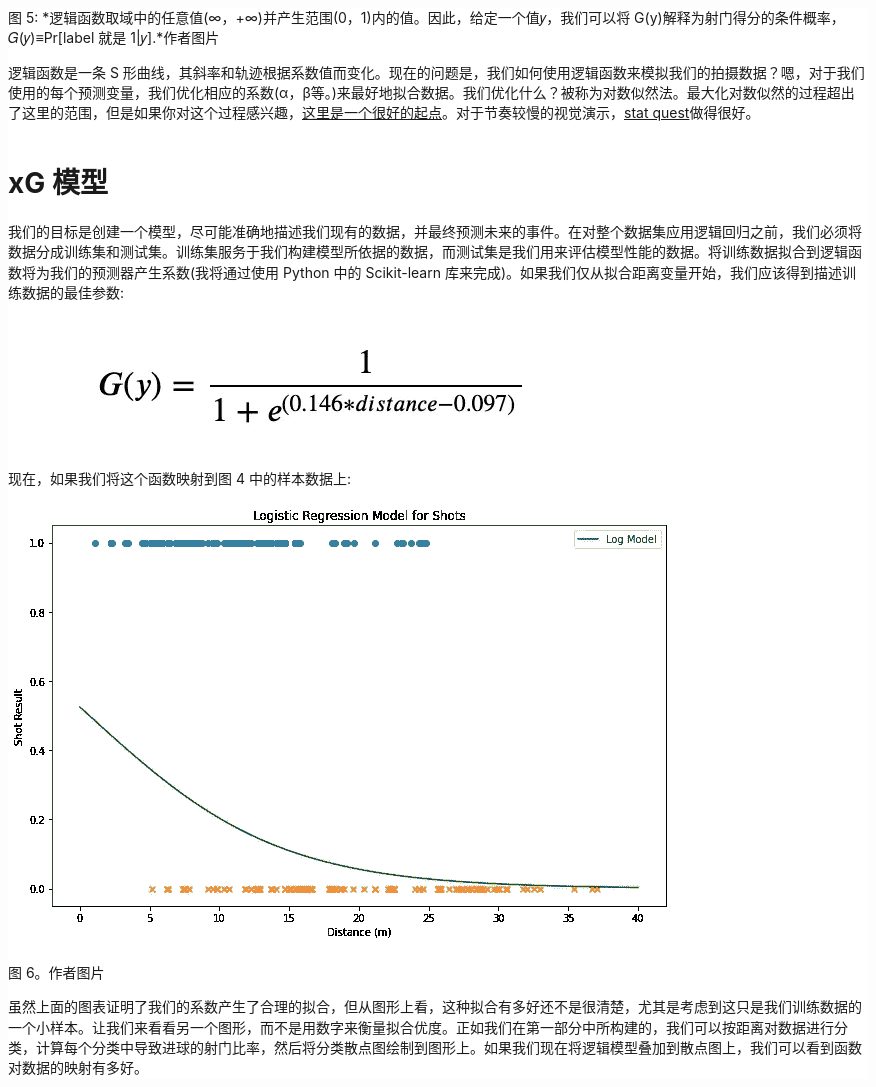 图 5: *逻辑函数取域中的任意值(∞，+∞)并产生范围(0，1)内的值。因此，给定一个值𝑦，我们可以将 G(y)解释为射门得分的条件概率，𝐺(𝑦)≡Pr[label 就是 1|𝑦].*作者图片

逻辑函数是一条 S 形曲线，其斜率和轨迹根据系数值而变化。现在的问题是，我们如何使用逻辑函数来模拟我们的拍摄数据？嗯，对于我们使用的每个预测变量，我们优化相应的系数(α，β等。)来最好地拟合数据。我们优化什么？被称为对数似然法。最大化对数似然的过程超出了这里的范围，但是如果你对这个过程感兴趣，[这里是一个很好的起点](https://machinelearningmastery.com/logistic-regression-with-maximum-likelihood-estimation/)。对于节奏较慢的视觉演示，[stat quest](https://www.youtube.com/watch?v=BfKanl1aSG0)做得很好。

# xG 模型

我们的目标是创建一个模型，尽可能准确地描述我们现有的数据，并最终预测未来的事件。在对整个数据集应用逻辑回归之前，我们必须将数据分成训练集和测试集。训练集服务于我们构建模型所依据的数据，而测试集是我们用来评估模型性能的数据。将训练数据拟合到逻辑函数将为我们的预测器产生系数(我将通过使用 Python 中的 Scikit-learn 库来完成)。如果我们仅从拟合距离变量开始，我们应该得到描述训练数据的最佳参数:

![](img/22b3335baf7f8f6e5c526bcd679ddd56.png)

现在，如果我们将这个函数映射到图 4 中的样本数据上:

![](img/23b900c658eed4345955c4677eb521cd.png)

图 6。作者图片

虽然上面的图表证明了我们的系数产生了合理的拟合，但从图形上看，这种拟合有多好还不是很清楚，尤其是考虑到这只是我们训练数据的一个小样本。让我们来看看另一个图形，而不是用数字来衡量拟合优度。正如我们在第一部分中所构建的，我们可以按距离对数据进行分类，计算每个分类中导致进球的射门比率，然后将分类散点图绘制到图形上。如果我们现在将逻辑模型叠加到散点图上，我们可以看到函数对数据的映射有多好。

